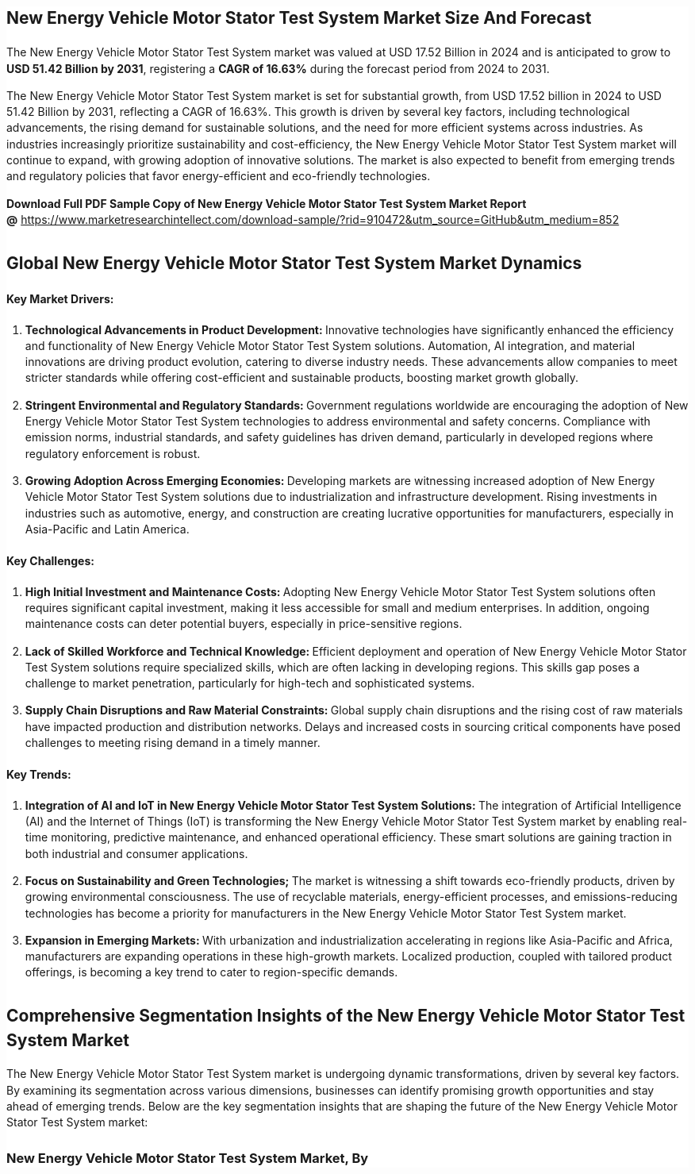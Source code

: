 <h2>New Energy Vehicle Motor Stator Test System Market Size And Forecast</h2><p>The New Energy Vehicle Motor Stator Test System market was valued at USD 17.52 Billion in 2024 and is anticipated to grow to <strong>USD 51.42 Billion by 2031</strong>, registering a <strong>CAGR of 16.63%</strong> during the forecast period from 2024 to 2031.</p><p>The New Energy Vehicle Motor Stator Test System market is set for substantial growth, from USD 17.52 billion in 2024 to USD 51.42 Billion by 2031, reflecting a CAGR of 16.63%. This growth is driven by several key factors, including technological advancements, the rising demand for sustainable solutions, and the need for more efficient systems across industries. As industries increasingly prioritize sustainability and cost-efficiency, the New Energy Vehicle Motor Stator Test System market will continue to expand, with growing adoption of innovative solutions. The market is also expected to benefit from emerging trends and regulatory policies that favor energy-efficient and eco-friendly technologies.</p><p><strong>Download Full PDF Sample Copy of New Energy Vehicle Motor Stator Test System Market Report @</strong>&nbsp;<a href="https://www.marketresearchintellect.com/download-sample/?rid=910472&amp;utm_source=GitHub&amp;utm_medium=852">https://www.marketresearchintellect.com/download-sample/?rid=910472&amp;utm_source=GitHub&amp;utm_medium=852</a></p><h2>Global New Energy Vehicle Motor Stator Test System Market Dynamics</h2><h4><strong>Key Market Drivers:</strong></h4><ol><li><p><strong>Technological Advancements in Product Development:&nbsp;</strong>Innovative technologies have significantly enhanced the efficiency and functionality of New Energy Vehicle Motor Stator Test System solutions. Automation, AI integration, and material innovations are driving product evolution, catering to diverse industry needs. These advancements allow companies to meet stricter standards while offering cost-efficient and sustainable products, boosting market growth globally.</p></li><li><p><strong>Stringent Environmental and Regulatory Standards:&nbsp;</strong>Government regulations worldwide are encouraging the adoption of New Energy Vehicle Motor Stator Test System technologies to address environmental and safety concerns. Compliance with emission norms, industrial standards, and safety guidelines has driven demand, particularly in developed regions where regulatory enforcement is robust.</p></li><li><p><strong>Growing Adoption Across Emerging Economies:&nbsp;</strong>Developing markets are witnessing increased adoption of New Energy Vehicle Motor Stator Test System solutions due to industrialization and infrastructure development. Rising investments in industries such as automotive, energy, and construction are creating lucrative opportunities for manufacturers, especially in Asia-Pacific and Latin America.</p></li></ol><h4><strong>Key Challenges:</strong></h4><ol><li><p><strong>High Initial Investment and Maintenance Costs:&nbsp;</strong>Adopting New Energy Vehicle Motor Stator Test System solutions often requires significant capital investment, making it less accessible for small and medium enterprises. In addition, ongoing maintenance costs can deter potential buyers, especially in price-sensitive regions.</p></li><li><p><strong>Lack of Skilled Workforce and Technical Knowledge:&nbsp;</strong>Efficient deployment and operation of New Energy Vehicle Motor Stator Test System solutions require specialized skills, which are often lacking in developing regions. This skills gap poses a challenge to market penetration, particularly for high-tech and sophisticated systems.</p></li><li><p><strong>Supply Chain Disruptions and Raw Material Constraints:&nbsp;</strong>Global supply chain disruptions and the rising cost of raw materials have impacted production and distribution networks. Delays and increased costs in sourcing critical components have posed challenges to meeting rising demand in a timely manner.</p></li></ol><h4><strong>Key Trends:</strong></h4><ol><li><p><strong>Integration of AI and IoT in New Energy Vehicle Motor Stator Test System Solutions:&nbsp;</strong>The integration of Artificial Intelligence (AI) and the Internet of Things (IoT) is transforming the New Energy Vehicle Motor Stator Test System market by enabling real-time monitoring, predictive maintenance, and enhanced operational efficiency. These smart solutions are gaining traction in both industrial and consumer applications.</p></li><li><p><strong>Focus on Sustainability and Green Technologies;&nbsp;</strong>The market is witnessing a shift towards eco-friendly products, driven by growing environmental consciousness. The use of recyclable materials, energy-efficient processes, and emissions-reducing technologies has become a priority for manufacturers in the New Energy Vehicle Motor Stator Test System market.</p></li><li><p><strong>Expansion in Emerging Markets:&nbsp;</strong>With urbanization and industrialization accelerating in regions like Asia-Pacific and Africa, manufacturers are expanding operations in these high-growth markets. Localized production, coupled with tailored product offerings, is becoming a key trend to cater to region-specific demands.</p></li></ol><div class="article-main__content" data-test-id="publishing-text-block"><h2>Comprehensive Segmentation Insights of the New Energy Vehicle Motor Stator Test System Market</h2><p>The New Energy Vehicle Motor Stator Test System market is undergoing dynamic transformations, driven by several key factors. By examining its segmentation across various dimensions, businesses can identify promising growth opportunities and stay ahead of emerging trends. Below are the key segmentation insights that are shaping the future of the New Energy Vehicle Motor Stator Test System market:</p><h3><strong>New Energy Vehicle Motor Stator Test System Market, By